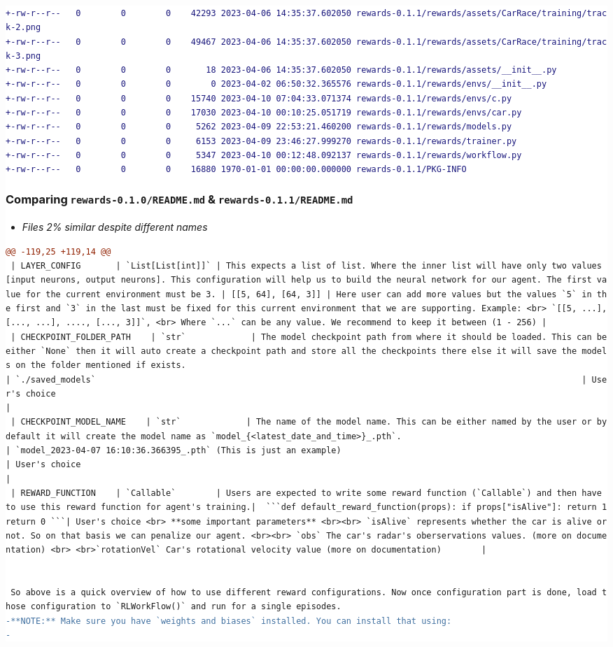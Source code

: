 ```diff
+-rw-r--r--   0        0        0    42293 2023-04-06 14:35:37.602050 rewards-0.1.1/rewards/assets/CarRace/training/track-2.png
+-rw-r--r--   0        0        0    49467 2023-04-06 14:35:37.602050 rewards-0.1.1/rewards/assets/CarRace/training/track-3.png
+-rw-r--r--   0        0        0       18 2023-04-06 14:35:37.602050 rewards-0.1.1/rewards/assets/__init__.py
+-rw-r--r--   0        0        0        0 2023-04-02 06:50:32.365576 rewards-0.1.1/rewards/envs/__init__.py
+-rw-r--r--   0        0        0    15740 2023-04-10 07:04:33.071374 rewards-0.1.1/rewards/envs/c.py
+-rw-r--r--   0        0        0    17030 2023-04-10 00:10:25.051719 rewards-0.1.1/rewards/envs/car.py
+-rw-r--r--   0        0        0     5262 2023-04-09 22:53:21.460200 rewards-0.1.1/rewards/models.py
+-rw-r--r--   0        0        0     6153 2023-04-09 23:46:27.999270 rewards-0.1.1/rewards/trainer.py
+-rw-r--r--   0        0        0     5347 2023-04-10 00:12:48.092137 rewards-0.1.1/rewards/workflow.py
+-rw-r--r--   0        0        0    16880 1970-01-01 00:00:00.000000 rewards-0.1.1/PKG-INFO
```

### Comparing `rewards-0.1.0/README.md` & `rewards-0.1.1/README.md`

 * *Files 2% similar despite different names*

```diff
@@ -119,25 +119,14 @@
 | LAYER_CONFIG       | `List[List[int]]` | This expects a list of list. Where the inner list will have only two values [input neurons, output neurons]. This configuration will help us to build the neural network for our agent. The first value for the current environment must be 3. | [[5, 64], [64, 3]] | Here user can add more values but the values `5` in the first and `3` in the last must be fixed for this current environment that we are supporting. Example: <br> `[[5, ...], [..., ...], ...., [..., 3]]`, <br> Where `...` can be any value. We recommend to keep it between (1 - 256) |
 | CHECKPOINT_FOLDER_PATH    | `str`             | The model checkpoint path from where it should be loaded. This can be either `None` then it will auto create a checkpoint path and store all the checkpoints there else it will save the models on the folder mentioned if exists.                                                                                                                                                                                      | `./saved_models`                                                                                                 | User's choice                                                                                                                                                                                                                                                                         |
 | CHECKPOINT_MODEL_NAME    | `str`             | The name of the model name. This can be either named by the user or by default it will create the model name as `model_{<latest_date_and_time>}_.pth`.                                                                                                                                                                                       | `model_2023-04-07 16:10:36.366395_.pth` (This is just an example)                                                                                                 | User's choice                                                                                                                                                                                                                                                                         |
 | REWARD_FUNCTION    | `Callable`        | Users are expected to write some reward function (`Callable`) and then have to use this reward function for agent's training.|  ```def default_reward_function(props): if props["isAlive"]: return 1 return 0 ```| User's choice <br> **some important parameters** <br><br> `isAlive` represents whether the car is alive or not. So on that basis we can penalize our agent. <br><br> `obs` The car's radar's oberservations values. (more on documentation) <br> <br>`rotationVel` Car's rotational velocity value (more on documentation)        |
 
 
 So above is a quick overview of how to use different reward configurations. Now once configuration part is done, load those configuration to `RLWorkFlow()` and run for a single episodes. 
-**NOTE:** Make sure you have `weights and biases` installed. You can install that using:
-
```